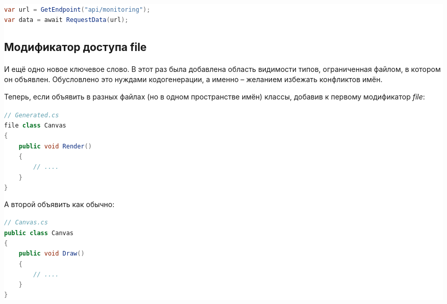 ```cs
var url = GetEndpoint("api/monitoring");
var data = await RequestData(url);
```

## Модификатор доступа file
И ещё одно новое ключевое слово. В этот раз была добавлена область видимости типов, ограниченная файлом, в котором он объявлен. Обусловлено это нуждами кодогенерации, а именно – желанием избежать конфликтов имён.

Теперь, если объявить в разных файлах (но в одном пространстве имён) классы, добавив к первому модификатор _file_:
```cs
// Generated.cs
file class Canvas
{
    public void Render()
    {
        // ....
    }
}
```

А второй объявить как обычно:

```cs
// Canvas.cs
public class Canvas
{
    public void Draw()
    {
        // ....
    }
}
```